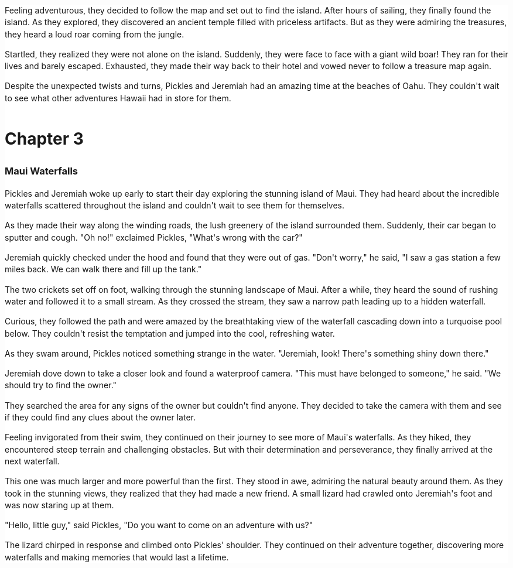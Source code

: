 Feeling adventurous, they decided to follow the map and set out to find the island. After hours of sailing, they finally found the island. As they explored, they discovered an ancient temple filled with priceless artifacts. But as they were admiring the treasures, they heard a loud roar coming from the jungle.

Startled, they realized they were not alone on the island. Suddenly, they were face to face with a giant wild boar! They ran for their lives and barely escaped. Exhausted, they made their way back to their hotel and vowed never to follow a treasure map again.

Despite the unexpected twists and turns, Pickles and Jeremiah had an amazing time at the beaches of Oahu. They couldn't wait to see what other adventures Hawaii had in store for them.

# Chapter 3 

### Maui Waterfalls

Pickles and Jeremiah woke up early to start their day exploring the stunning island of Maui. They had heard about the incredible waterfalls scattered throughout the island and couldn't wait to see them for themselves.

As they made their way along the winding roads, the lush greenery of the island surrounded them. Suddenly, their car began to sputter and cough. "Oh no!" exclaimed Pickles, "What's wrong with the car?"

Jeremiah quickly checked under the hood and found that they were out of gas. "Don't worry," he said, "I saw a gas station a few miles back. We can walk there and fill up the tank."

The two crickets set off on foot, walking through the stunning landscape of Maui. After a while, they heard the sound of rushing water and followed it to a small stream. As they crossed the stream, they saw a narrow path leading up to a hidden waterfall.

Curious, they followed the path and were amazed by the breathtaking view of the waterfall cascading down into a turquoise pool below. They couldn't resist the temptation and jumped into the cool, refreshing water.

As they swam around, Pickles noticed something strange in the water. "Jeremiah, look! There's something shiny down there."

Jeremiah dove down to take a closer look and found a waterproof camera. "This must have belonged to someone," he said. "We should try to find the owner."

They searched the area for any signs of the owner but couldn't find anyone. They decided to take the camera with them and see if they could find any clues about the owner later.

Feeling invigorated from their swim, they continued on their journey to see more of Maui's waterfalls. As they hiked, they encountered steep terrain and challenging obstacles. But with their determination and perseverance, they finally arrived at the next waterfall.

This one was much larger and more powerful than the first. They stood in awe, admiring the natural beauty around them. As they took in the stunning views, they realized that they had made a new friend. A small lizard had crawled onto Jeremiah's foot and was now staring up at them.

"Hello, little guy," said Pickles, "Do you want to come on an adventure with us?"

The lizard chirped in response and climbed onto Pickles' shoulder. They continued on their adventure together, discovering more waterfalls and making memories that would last a lifetime.
